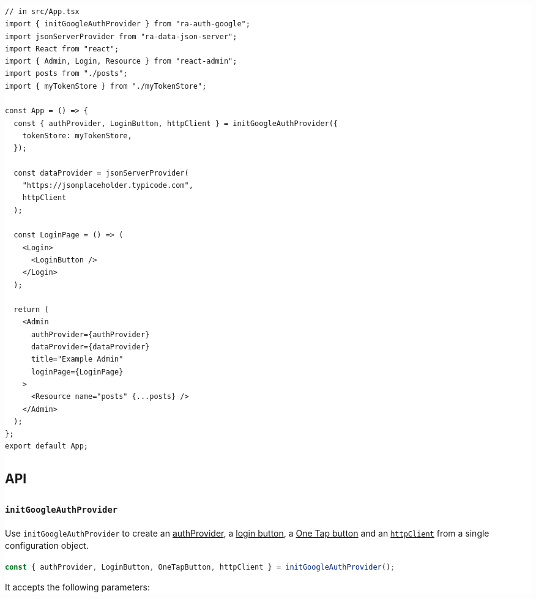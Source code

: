 ```tsx
// in src/App.tsx
import { initGoogleAuthProvider } from "ra-auth-google";
import jsonServerProvider from "ra-data-json-server";
import React from "react";
import { Admin, Login, Resource } from "react-admin";
import posts from "./posts";
import { myTokenStore } from "./myTokenStore";

const App = () => {
  const { authProvider, LoginButton, httpClient } = initGoogleAuthProvider({
    tokenStore: myTokenStore,
  });

  const dataProvider = jsonServerProvider(
    "https://jsonplaceholder.typicode.com",
    httpClient
  );

  const LoginPage = () => (
    <Login>
      <LoginButton />
    </Login>
  );

  return (
    <Admin
      authProvider={authProvider}
      dataProvider={dataProvider}
      title="Example Admin"
      loginPage={LoginPage}
    >
      <Resource name="posts" {...posts} />
    </Admin>
  );
};
export default App;
```

## API

### `initGoogleAuthProvider`

Use `initGoogleAuthProvider` to create an [authProvider](#googleauthprovider), a [login button](#googleloginbutton), a [One Tap button](#googleonetapbutton) and an [`httpClient`](#googlehttpclient) from a single configuration object.

```ts
const { authProvider, LoginButton, OneTapButton, httpClient } = initGoogleAuthProvider();
```

It accepts the following parameters:
